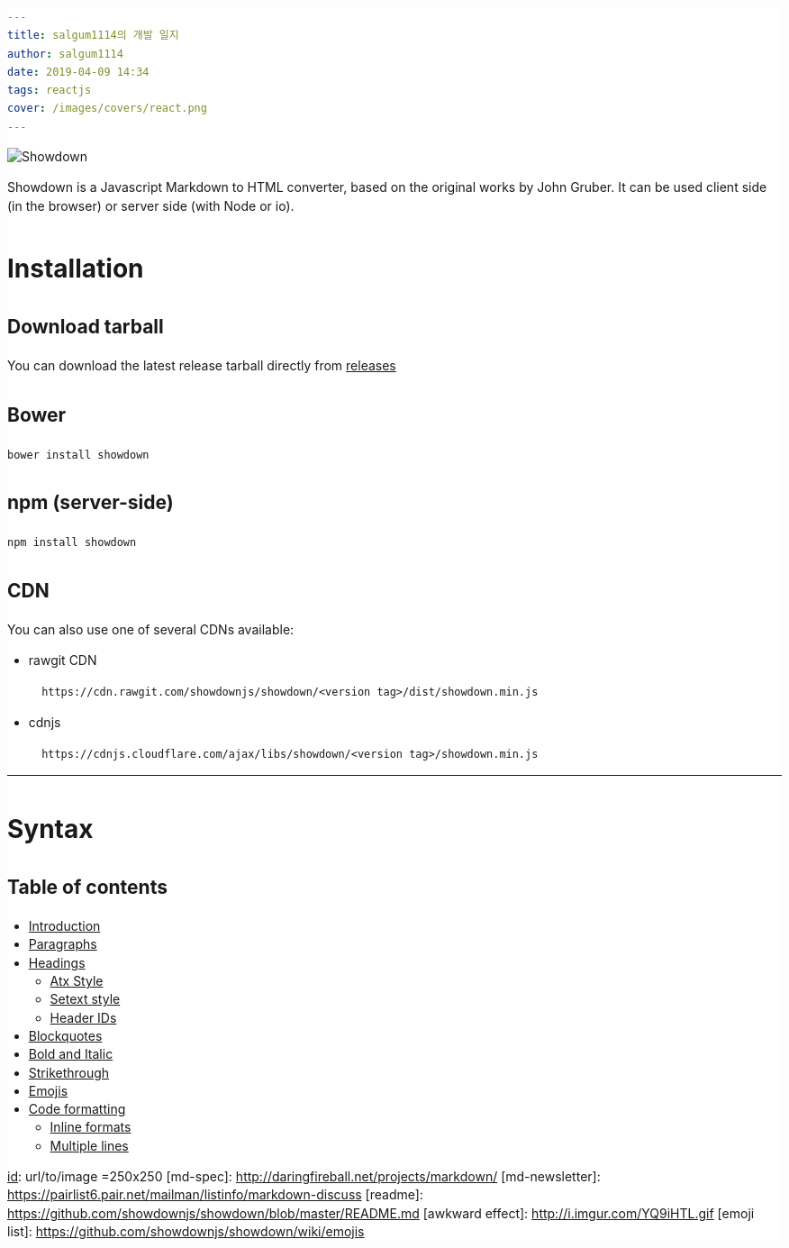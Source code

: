 ```yaml
---
title: salgum1114의 개발 일지
author: salgum1114
date: 2019-04-09 14:34
tags: reactjs
cover: /images/covers/react.png
---
```


![Showdown][sd-logo]

Showdown is a Javascript Markdown to HTML converter, based on the original works by John Gruber. It can be used client side (in the browser) or server side (with Node or io). 


# Installation

## Download tarball

You can download the latest release tarball directly from [releases][releases]

## Bower

    bower install showdown

## npm (server-side)

    npm install showdown

## CDN

You can also use one of several CDNs available: 

* rawgit CDN

        https://cdn.rawgit.com/showdownjs/showdown/<version tag>/dist/showdown.min.js

* cdnjs

        https://cdnjs.cloudflare.com/ajax/libs/showdown/<version tag>/showdown.min.js


[sd-logo]: https://raw.githubusercontent.com/showdownjs/logo/master/dist/logo.readme.png
[releases]: https://github.com/showdownjs/showdown/releases
[atx]: http://www.aaronsw.com/2002/atx/intro
[setext]: https://en.wikipedia.org/wiki/Setext

---------

# Syntax


## Table of contents

- [Introduction](#introduction)
- [Paragraphs](#paragraphs)
- [Headings](#headings)
    * [Atx Style](#atx-style)
    * [Setext style](#setext-style)
    * [Header IDs](#header-ids)
- [Blockquotes](#blockquotes)
- [Bold and Italic](#bold-and-italic)
- [Strikethrough](#strikethrough)
- [Emojis](#emojis)
- [Code formatting](#code-formatting)
    * [Inline formats](#inline-formats)
    * [Multiple lines](#multiple-lines)

[1]: www.google.com
[google]: www.google.com
[id]: url/to/image  "Optional title attribute"
[showdown logo]: http://showdownjs.github.io/demo/img/editor.logo.white.png
[id]: url/to/image =250x250
[md-spec]: http://daringfireball.net/projects/markdown/
[md-newsletter]: https://pairlist6.pair.net/mailman/listinfo/markdown-discuss
[readme]: https://github.com/showdownjs/showdown/blob/master/README.md
[awkward effect]: http://i.imgur.com/YQ9iHTL.gif
[emoji list]: https://github.com/showdownjs/showdown/wiki/emojis